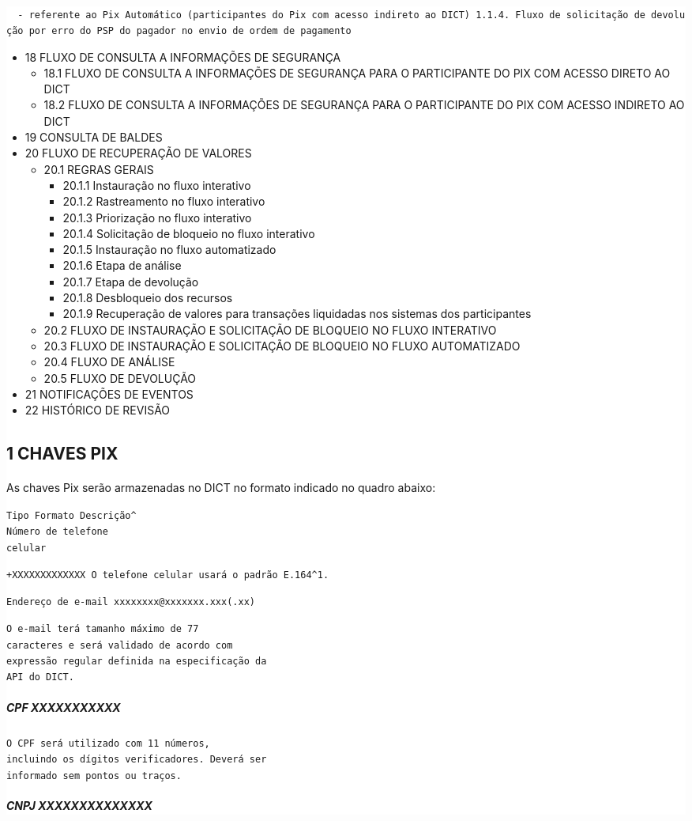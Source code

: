       - referente ao Pix Automático (participantes do Pix com acesso indireto ao DICT) 1.1.4. Fluxo de solicitação de devolução por erro do PSP do pagador no envio de ordem de pagamento
- 18 FLUXO DE CONSULTA A INFORMAÇÕES DE SEGURANÇA
   - 18.1 FLUXO DE CONSULTA A INFORMAÇÕES DE SEGURANÇA PARA O PARTICIPANTE DO PIX COM ACESSO DIRETO AO DICT
   - 18.2 FLUXO DE CONSULTA A INFORMAÇÕES DE SEGURANÇA PARA O PARTICIPANTE DO PIX COM ACESSO INDIRETO AO DICT
- 19 CONSULTA DE BALDES
- 20 FLUXO DE RECUPERAÇÃO DE VALORES
   - 20.1 REGRAS GERAIS
      - 20.1.1 Instauração no fluxo interativo
      - 20.1.2 Rastreamento no fluxo interativo
      - 20.1.3 Priorização no fluxo interativo
      - 20.1.4 Solicitação de bloqueio no fluxo interativo
      - 20.1.5 Instauração no fluxo automatizado
      - 20.1.6 Etapa de análise
      - 20.1.7 Etapa de devolução
      - 20.1.8 Desbloqueio dos recursos
      - 20.1.9 Recuperação de valores para transações liquidadas nos sistemas dos participantes
   - 20.2 FLUXO DE INSTAURAÇÃO E SOLICITAÇÃO DE BLOQUEIO NO FLUXO INTERATIVO
   - 20.3 FLUXO DE INSTAURAÇÃO E SOLICITAÇÃO DE BLOQUEIO NO FLUXO AUTOMATIZADO
   - 20.4 FLUXO DE ANÁLISE
   - 20.5 FLUXO DE DEVOLUÇÃO
- 21 NOTIFICAÇÕES DE EVENTOS
- 22 HISTÓRICO DE REVISÃO


## 1 CHAVES PIX

As chaves Pix serão armazenadas no DICT no formato indicado no quadro abaixo:

```
Tipo Formato Descrição^
Número de telefone
celular
```
```
+XXXXXXXXXXXXX O telefone celular usará o padrão E.164^1.
```
```
Endereço de e-mail xxxxxxxx@xxxxxxx.xxx(.xx)
```
```
O e-mail terá tamanho máximo de 77
caracteres e será validado de acordo com
expressão regular definida na especificação da
API do DICT.
```
##### CPF XXXXXXXXXXX

```
O CPF será utilizado com 11 números,
incluindo os dígitos verificadores. Deverá ser
informado sem pontos ou traços.
```
##### CNPJ XXXXXXXXXXXXXX
